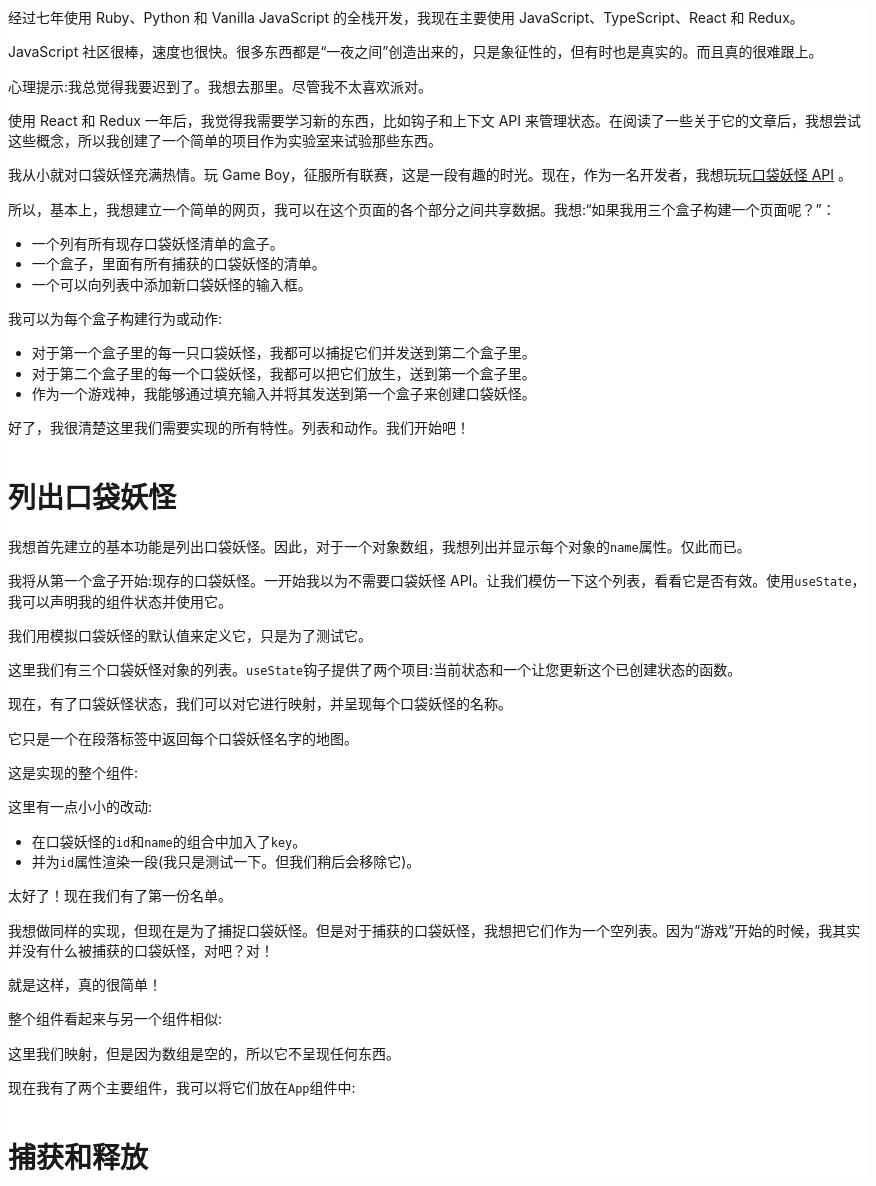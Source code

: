 经过七年使用 Ruby、Python 和 Vanilla JavaScript 的全栈开发，我现在主要使用 JavaScript、TypeScript、React 和 Redux。

JavaScript 社区很棒，速度也很快。很多东西都是“一夜之间”创造出来的，只是象征性的，但有时也是真实的。而且真的很难跟上。

心理提示:我总觉得我要迟到了。我想去那里。尽管我不太喜欢派对。

使用 React 和 Redux 一年后，我觉得我需要学习新的东西，比如钩子和上下文 API 来管理状态。在阅读了一些关于它的文章后，我想尝试这些概念，所以我创建了一个简单的项目作为实验室来试验那些东西。

我从小就对口袋妖怪充满热情。玩 Game Boy，征服所有联赛，这是一段有趣的时光。现在，作为一名开发者，我想玩玩[口袋妖怪 API](https://pokeapi.co/) 。

所以，基本上，我想建立一个简单的网页，我可以在这个页面的各个部分之间共享数据。我想:“如果我用三个盒子构建一个页面呢？”：

*   一个列有所有现存口袋妖怪清单的盒子。
*   一个盒子，里面有所有捕获的口袋妖怪的清单。
*   一个可以向列表中添加新口袋妖怪的输入框。

我可以为每个盒子构建行为或动作:

*   对于第一个盒子里的每一只口袋妖怪，我都可以捕捉它们并发送到第二个盒子里。
*   对于第二个盒子里的每一个口袋妖怪，我都可以把它们放生，送到第一个盒子里。
*   作为一个游戏神，我能够通过填充输入并将其发送到第一个盒子来创建口袋妖怪。

好了，我很清楚这里我们需要实现的所有特性。列表和动作。我们开始吧！

# 列出口袋妖怪

我想首先建立的基本功能是列出口袋妖怪。因此，对于一个对象数组，我想列出并显示每个对象的`name`属性。仅此而已。

我将从第一个盒子开始:现存的口袋妖怪。一开始我以为不需要口袋妖怪 API。让我们模仿一下这个列表，看看它是否有效。使用`useState`，我可以声明我的组件状态并使用它。

我们用模拟口袋妖怪的默认值来定义它，只是为了测试它。

这里我们有三个口袋妖怪对象的列表。`useState`钩子提供了两个项目:当前状态和一个让您更新这个已创建状态的函数。

现在，有了口袋妖怪状态，我们可以对它进行映射，并呈现每个口袋妖怪的名称。

它只是一个在段落标签中返回每个口袋妖怪名字的地图。

这是实现的整个组件:

这里有一点小小的改动:

*   在口袋妖怪的`id`和`name`的组合中加入了`key`。
*   并为`id`属性渲染一段(我只是测试一下。但我们稍后会移除它)。

太好了！现在我们有了第一份名单。

我想做同样的实现，但现在是为了捕捉口袋妖怪。但是对于捕获的口袋妖怪，我想把它们作为一个空列表。因为“游戏”开始的时候，我其实并没有什么被捕获的口袋妖怪，对吧？对！

就是这样，真的很简单！

整个组件看起来与另一个组件相似:

这里我们映射，但是因为数组是空的，所以它不呈现任何东西。

现在我有了两个主要组件，我可以将它们放在`App`组件中:

# 捕获和释放
